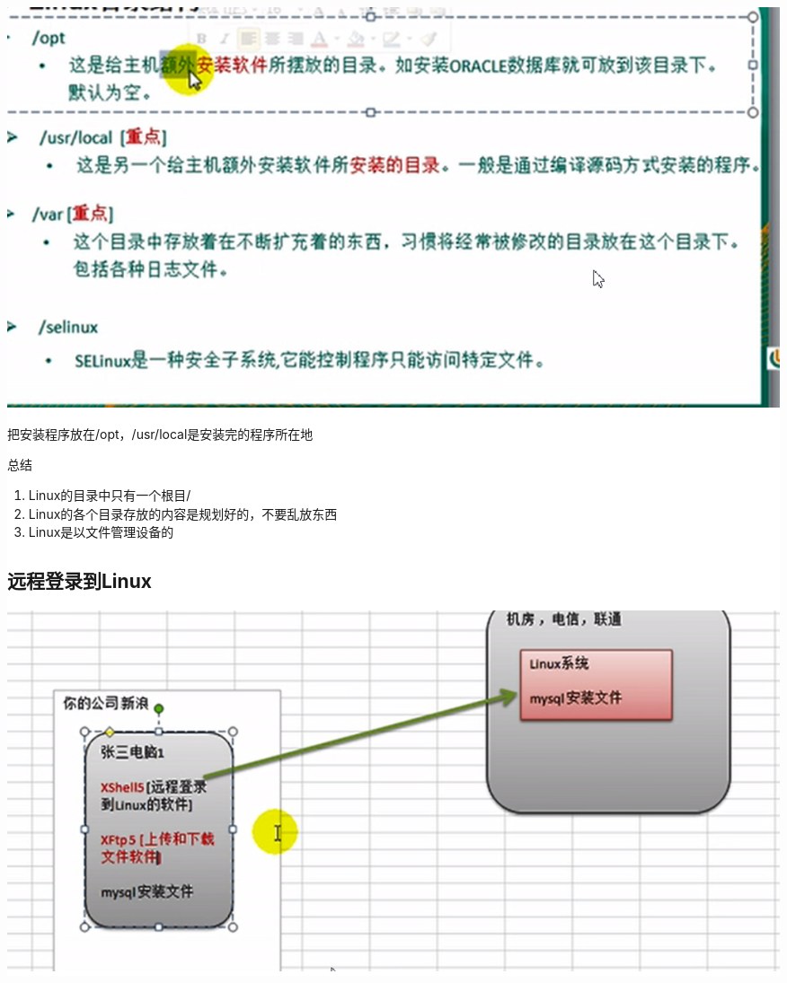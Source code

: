 ![1561911263375](Linux教程.assets/1561911263375.png)

把安装程序放在/opt，/usr/local是安装完的程序所在地

总结

1. Linux的目录中只有一个根目/
2. Linux的各个目录存放的内容是规划好的，不要乱放东西
3. Linux是以文件管理设备的

## 远程登录到Linux

![1561912124142](Linux教程.assets/1561912124142.png)
